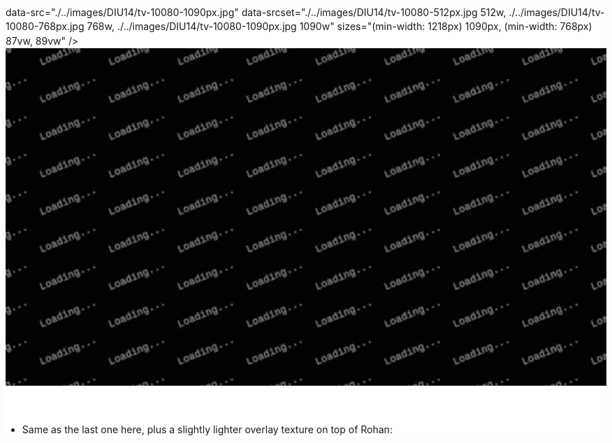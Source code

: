   data-src="./../images/DIU14/tv-10080-1090px.jpg"
  data-srcset="./../images/DIU14/tv-10080-512px.jpg 512w,
  ./../images/DIU14/tv-10080-768px.jpg 768w,
  ./../images/DIU14/tv-10080-1090px.jpg 1090w"
  sizes="(min-width: 1218px) 1090px,
  (min-width: 768px) 87vw,
  89vw" />
 <img width="100%" height="100%" class="lazyload" src="./../images/loading.jpg"
  data-src="./../images/DIU14/bd-10080-1090px.jpg"
  data-srcset="./../images/DIU14/bd-10080-512px.jpg 512w,
  ./../images/DIU14/bd-10080-768px.jpg 768w,
  ./../images/DIU14/bd-10080-1090px.jpg 1090w"
  sizes="(min-width: 1218px) 1090px,
  (min-width: 768px) 87vw,
  89vw" />
</div>

<br>

- Same as the last one here, plus a slightly lighter overlay texture on top of Rohan:

<div id="container1" class="twentytwenty-container">